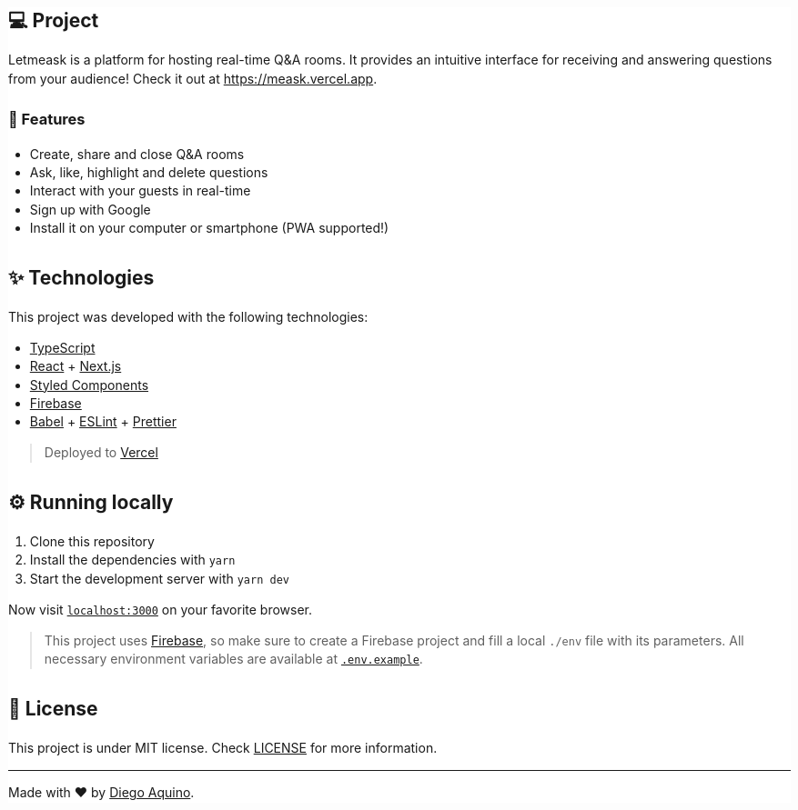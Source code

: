 ## 💻 Project

Letmeask is a platform for hosting real-time Q&A rooms. It provides an intuitive interface for receiving and answering questions from your audience! Check it out at https://meask.vercel.app.

### 🚀 Features

- Create, share and close Q&A rooms
- Ask, like, highlight and delete questions
- Interact with your guests in real-time
- Sign up with Google
- Install it on your computer or smartphone (PWA supported!)

## ✨ Technologies

This project was developed with the following technologies:

- [TypeScript](https://www.typescriptlang.org)
- [React](https://reactjs.org) + [Next.js](https://nextjs.org)
- [Styled Components](https://styled-components.com)
- [Firebase](https://firebase.google.com)
- [Babel](https://babeljs.io) + [ESLint](https://eslint.org) + [Prettier](https://prettier.io)

> Deployed to [Vercel](https://vercel.com/home)

## ⚙ Running locally

1. Clone this repository
1. Install the dependencies with `yarn`
1. Start the development server with `yarn dev`

Now visit [`localhost:3000`](http://localhost:3000) on your favorite browser.

> This project uses [Firebase](https://firebase.google.com), so make sure to create a Firebase project and fill a local `./env` file with its parameters. All necessary environment variables are available at [`.env.example`](.env.example).

## 📄 License

This project is under MIT license. Check [LICENSE](./LICENSE) for more information.

---

Made with ❤ by [Diego Aquino](https://github.com/diego-aquino).
